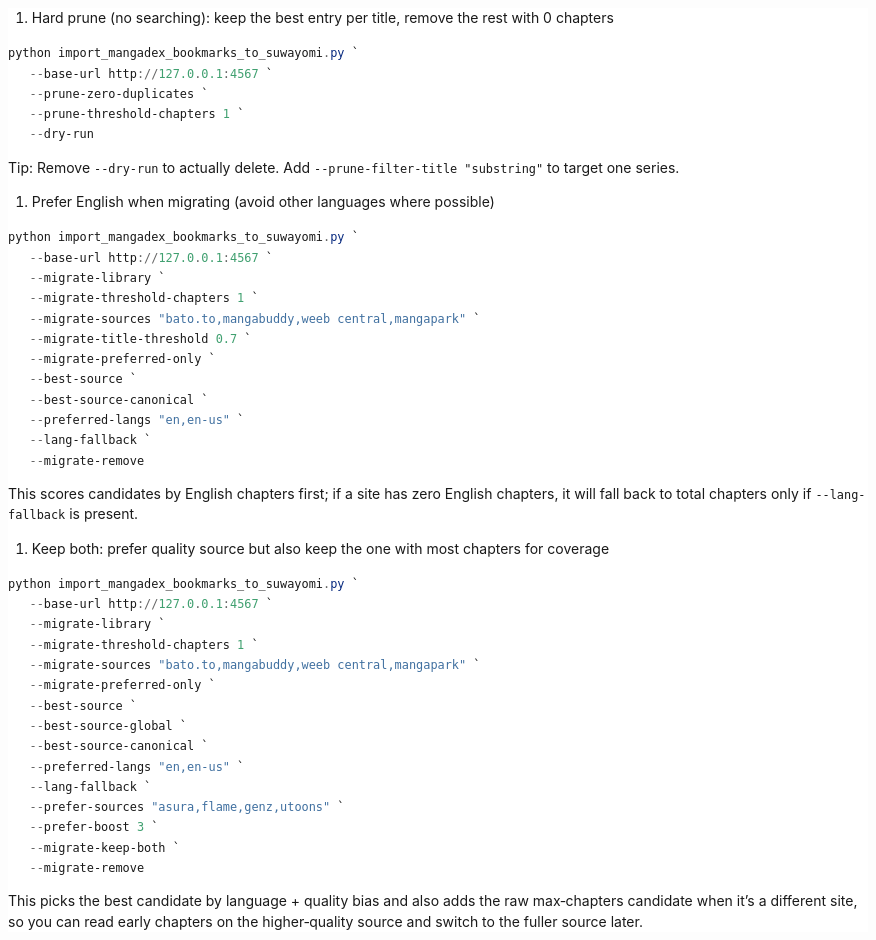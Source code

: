 1. Hard prune (no searching): keep the best entry per title, remove the rest with 0 chapters

```powershell
python import_mangadex_bookmarks_to_suwayomi.py `
   --base-url http://127.0.0.1:4567 `
   --prune-zero-duplicates `
   --prune-threshold-chapters 1 `
   --dry-run
```

Tip: Remove `--dry-run` to actually delete. Add `--prune-filter-title "substring"` to target one series.

1. Prefer English when migrating (avoid other languages where possible)

```powershell
python import_mangadex_bookmarks_to_suwayomi.py `
   --base-url http://127.0.0.1:4567 `
   --migrate-library `
   --migrate-threshold-chapters 1 `
   --migrate-sources "bato.to,mangabuddy,weeb central,mangapark" `
   --migrate-title-threshold 0.7 `
   --migrate-preferred-only `
   --best-source `
   --best-source-canonical `
   --preferred-langs "en,en-us" `
   --lang-fallback `
   --migrate-remove
```

This scores candidates by English chapters first; if a site has zero English chapters, it will fall back to total chapters only if `--lang-fallback` is present.

1. Keep both: prefer quality source but also keep the one with most chapters for coverage

```powershell
python import_mangadex_bookmarks_to_suwayomi.py `
   --base-url http://127.0.0.1:4567 `
   --migrate-library `
   --migrate-threshold-chapters 1 `
   --migrate-sources "bato.to,mangabuddy,weeb central,mangapark" `
   --migrate-preferred-only `
   --best-source `
   --best-source-global `
   --best-source-canonical `
   --preferred-langs "en,en-us" `
   --lang-fallback `
   --prefer-sources "asura,flame,genz,utoons" `
   --prefer-boost 3 `
   --migrate-keep-both `
   --migrate-remove
```

This picks the best candidate by language + quality bias and also adds the raw max‑chapters candidate when it’s a different site, so you can read early chapters on the higher‑quality source and switch to the fuller source later.
